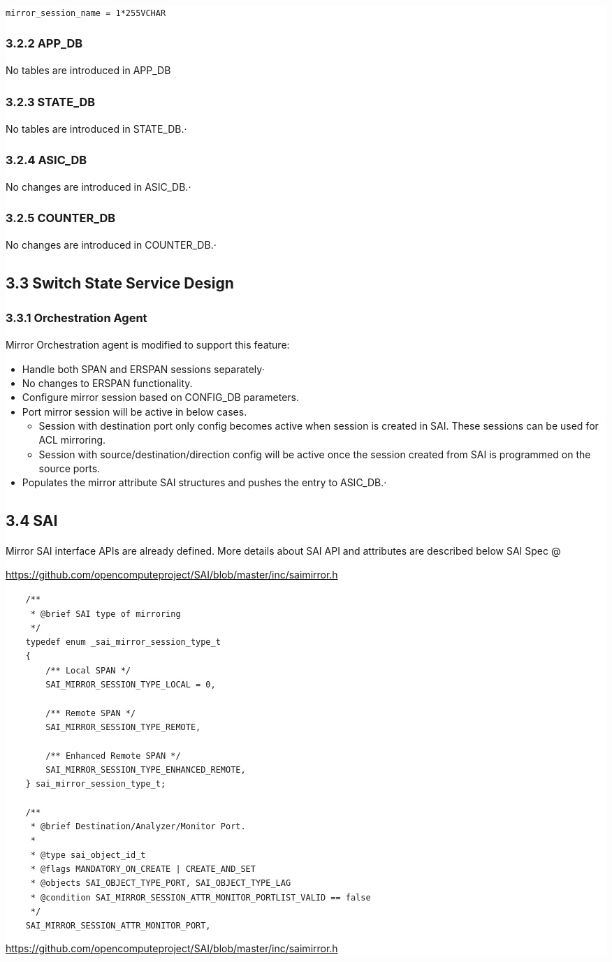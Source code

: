     mirror_session_name = 1*255VCHAR

### 3.2.2 APP_DB
No tables are introduced in APP_DB
### 3.2.3 STATE_DB
No tables are introduced in STATE_DB.·

### 3.2.4 ASIC_DB
No changes are introduced in ASIC_DB.·
### 3.2.5 COUNTER_DB
No changes are introduced in COUNTER_DB.·

## 3.3 Switch State Service Design
### 3.3.1 Orchestration Agent

Mirror Orchestration agent is modified to support this feature:
   - Handle both SPAN and ERSPAN sessions separately·
   - No changes to ERSPAN functionality.
   - Configure mirror session based on CONFIG_DB parameters.
   - Port mirror session will be active in below cases.
        - Session with destination port only config becomes active when session is created in SAI. These sessions can be used for ACL mirroring.
        - Session with source/destination/direction config will be active once the session created from SAI is programmed on the source ports.
   - Populates the mirror attribute SAI structures and pushes the entry to ASIC_DB.·

## 3.4 SAI
Mirror SAI interface APIs are already defined. 
More details about SAI API and attributes are described below SAI Spec @

https://github.com/opencomputeproject/SAI/blob/master/inc/saimirror.h
```
    /**
     * @brief SAI type of mirroring
     */
    typedef enum _sai_mirror_session_type_t
    {
        /** Local SPAN */
        SAI_MIRROR_SESSION_TYPE_LOCAL = 0,

        /** Remote SPAN */
        SAI_MIRROR_SESSION_TYPE_REMOTE,

        /** Enhanced Remote SPAN */
        SAI_MIRROR_SESSION_TYPE_ENHANCED_REMOTE,
    } sai_mirror_session_type_t;

    /**
     * @brief Destination/Analyzer/Monitor Port.
     *
     * @type sai_object_id_t
     * @flags MANDATORY_ON_CREATE | CREATE_AND_SET
     * @objects SAI_OBJECT_TYPE_PORT, SAI_OBJECT_TYPE_LAG
     * @condition SAI_MIRROR_SESSION_ATTR_MONITOR_PORTLIST_VALID == false
     */
    SAI_MIRROR_SESSION_ATTR_MONITOR_PORT,
```
https://github.com/opencomputeproject/SAI/blob/master/inc/saimirror.h
